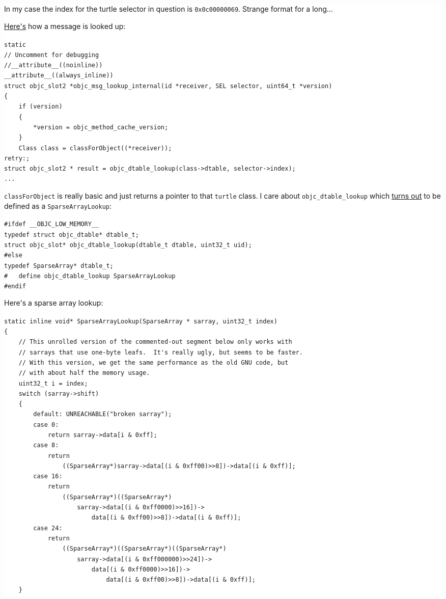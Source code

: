 ```code
```

In my case the index for the turtle selector in question is `0x0c00000069`. Strange format for a long...

[Here's](https://github.com/gnustep/libobjc2/blob/master/sendmsg2.c) how a message is looked up:

```code
static
// Uncomment for debugging
//__attribute__((noinline))
__attribute__((always_inline))
struct objc_slot2 *objc_msg_lookup_internal(id *receiver, SEL selector, uint64_t *version)
{
	if (version)
	{
		*version = objc_method_cache_version;
	}
	Class class = classForObject((*receiver));
retry:;
struct objc_slot2 * result = objc_dtable_lookup(class->dtable, selector->index);
...
```

`classForObject` is really basic and just returns a pointer to that `turtle` class. I care about `objc_dtable_lookup` which [turns out](https://github.com/gnustep/libobjc2/blob/master/dtable.h) to be defined as a `SparseArrayLookup`:

```code
#ifdef __OBJC_LOW_MEMORY__
typedef struct objc_dtable* dtable_t;
struct objc_slot* objc_dtable_lookup(dtable_t dtable, uint32_t uid);
#else
typedef SparseArray* dtable_t;
#	define objc_dtable_lookup SparseArrayLookup
#endif
```

Here's a sparse array lookup:
```code
static inline void* SparseArrayLookup(SparseArray * sarray, uint32_t index)
{
	// This unrolled version of the commented-out segment below only works with
	// sarrays that use one-byte leafs.  It's really ugly, but seems to be faster.
	// With this version, we get the same performance as the old GNU code, but
	// with about half the memory usage.
	uint32_t i = index;
	switch (sarray->shift)
	{
		default: UNREACHABLE("broken sarray");
		case 0:
			return sarray->data[i & 0xff];
		case 8:
			return
				((SparseArray*)sarray->data[(i & 0xff00)>>8])->data[(i & 0xff)];
		case 16:
			return
				((SparseArray*)((SparseArray*)
					sarray->data[(i & 0xff0000)>>16])->
						data[(i & 0xff00)>>8])->data[(i & 0xff)];
		case 24:
			return
				((SparseArray*)((SparseArray*)((SparseArray*)
					sarray->data[(i & 0xff000000)>>24])->
						data[(i & 0xff0000)>>16])->
							data[(i & 0xff00)>>8])->data[(i & 0xff)];
	}
```